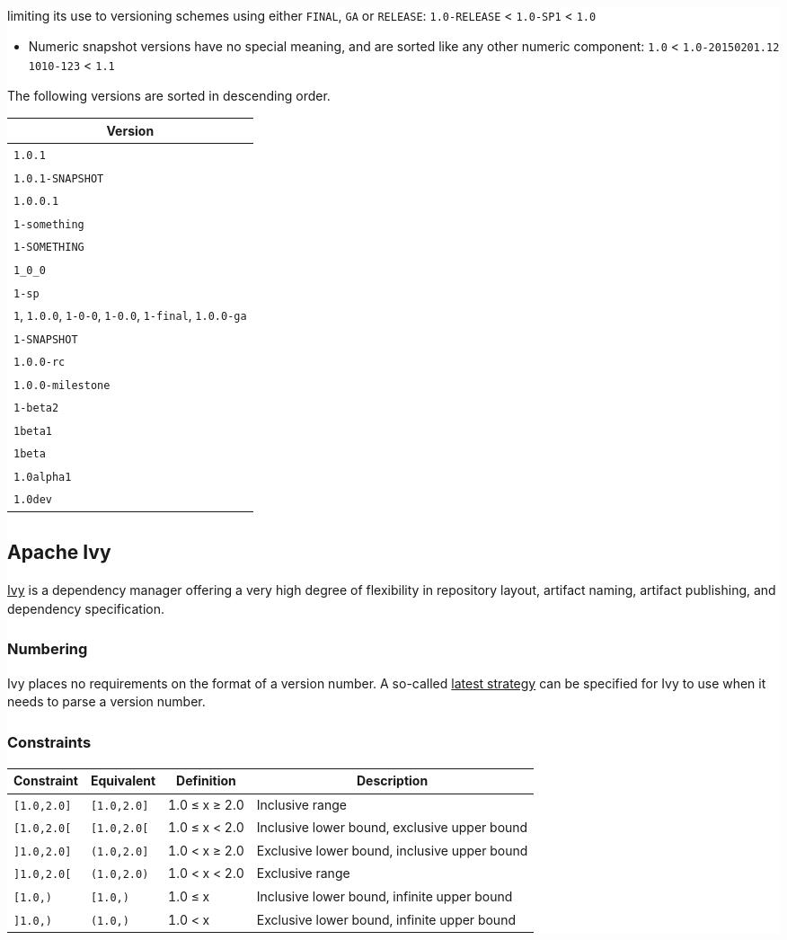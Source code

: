    limiting its use to versioning schemes using either `FINAL`, `GA` or `RELEASE`: `1.0-RELEASE` < `1.0-SP1` < `1.0`
  * Numeric snapshot versions have no special meaning, and are sorted like any other numeric component:
   `1.0` < `1.0-20150201.121010-123` < `1.1`

The following versions are sorted in descending order.

| Version                                               |
|-------------------------------------------------------|
| `1.0.1`                                               |
| `1.0.1-SNAPSHOT`                                      |
| `1.0.0.1`                                             |
| `1-something`                                         |
| `1-SOMETHING`                                         |
| `1_0_0`                                               |
| `1-sp`                                                |
| `1`, `1.0.0`, `1-0-0`, `1-0.0`, `1-final`, `1.0.0-ga` |
| `1-SNAPSHOT`                                          |
| `1.0.0-rc`                                            |
| `1.0.0-milestone`                                     |
| `1-beta2`                                             |
| `1beta1`                                              |
| `1beta`                                               |
| `1.0alpha1`                                           |
| `1.0dev`                                              |

## Apache Ivy
[Ivy](https://ant.apache.org/ivy/) is a dependency manager offering a very high degree of flexibility in repository
layout, artifact naming, artifact publishing, and dependency specification.

### Numbering
Ivy places no requirements on the format of a version number. A so-called
[latest strategy](https://ant.apache.org/ivy/history/2.5.1/settings/latest-strategies.html) can be specified for Ivy
to use when it needs to parse a version number.

### Constraints
| Constraint            | Equivalent              | Definition                  | Description                                                                             |
|-----------------------|-------------------------|-----------------------------|-----------------------------------------------------------------------------------------|
| `[1.0,2.0]`           | `[1.0,2.0]`             | 1.0 &#x2264; x &#x2265; 2.0 | Inclusive range                                                                         |
| `[1.0,2.0[`           | `[1.0,2.0[`             | 1.0 &#x2264; x < 2.0        | Inclusive lower bound, exclusive upper bound                                            |
| `]1.0,2.0]`           | `(1.0,2.0]`             | 1.0 < x &#x2265; 2.0        | Exclusive lower bound, inclusive upper bound                                            |
| `]1.0,2.0[`           | `(1.0,2.0)`             | 1.0 < x < 2.0               | Exclusive range                                                                         |
| `[1.0,)`              | `[1.0,)`                | 1.0 &#x2264; x              | Inclusive lower bound, infinite upper bound                                             |
| `]1.0,)`              | `(1.0,)`                | 1.0 < x                     | Exclusive lower bound, infinite upper bound                                             |